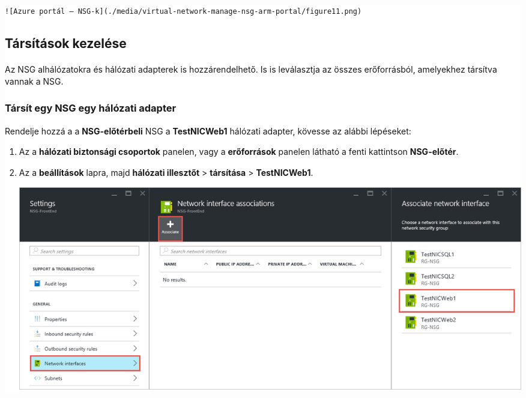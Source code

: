     ![Azure portál – NSG-k](./media/virtual-network-manage-nsg-arm-portal/figure11.png)

## <a name="manage-associations"></a>Társítások kezelése
Az NSG alhálózatokra és hálózati adapterek is hozzárendelhető. Is is leválasztja az összes erőforrásból, amelyekhez társítva vannak a NSG.

### <a name="associate-an-nsg-to-a-nic"></a>Társít egy NSG egy hálózati adapter
Rendelje hozzá a a **NSG-előtérbeli** NSG a **TestNICWeb1** hálózati adapter, kövesse az alábbi lépéseket:

1. Az a **hálózati biztonsági csoportok** panelen, vagy a **erőforrások** panelen látható a fenti kattintson **NSG-előtér**.
2. Az a **beállítások** lapra, majd **hálózati illesztőt** > **társítása** > **TestNICWeb1**.

    ![Azure portál – NSG-k](./media/virtual-network-manage-nsg-arm-portal/figure12.png)
